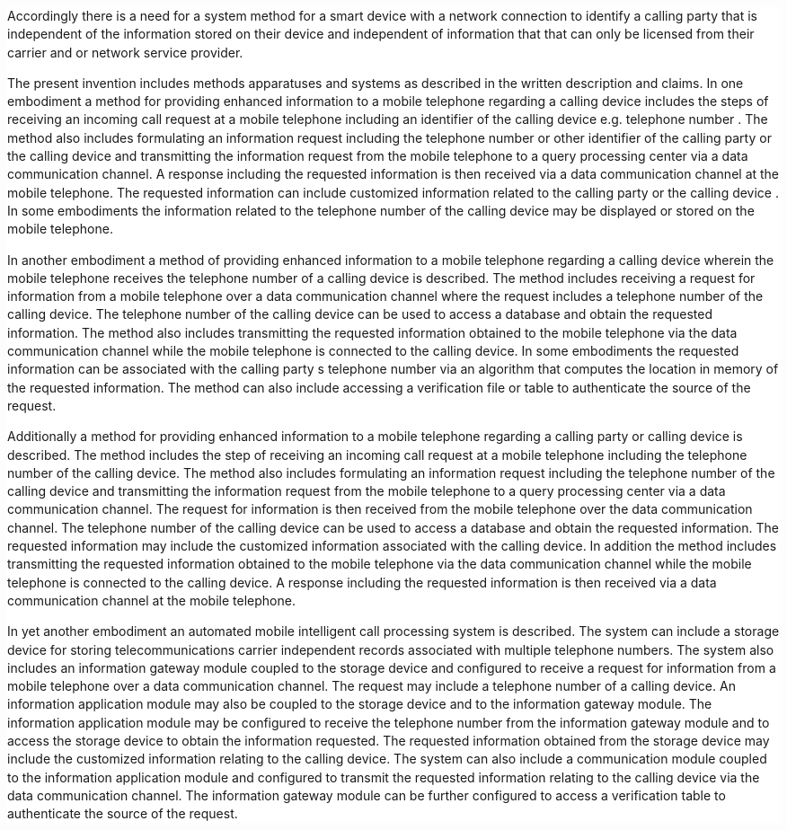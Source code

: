 Accordingly there is a need for a system method for a smart device with a network connection to identify a calling party that is independent of the information stored on their device and independent of information that that can only be licensed from their carrier and or network service provider.

The present invention includes methods apparatuses and systems as described in the written description and claims. In one embodiment a method for providing enhanced information to a mobile telephone regarding a calling device includes the steps of receiving an incoming call request at a mobile telephone including an identifier of the calling device e.g. telephone number . The method also includes formulating an information request including the telephone number or other identifier of the calling party or the calling device and transmitting the information request from the mobile telephone to a query processing center via a data communication channel. A response including the requested information is then received via a data communication channel at the mobile telephone. The requested information can include customized information related to the calling party or the calling device . In some embodiments the information related to the telephone number of the calling device may be displayed or stored on the mobile telephone.

In another embodiment a method of providing enhanced information to a mobile telephone regarding a calling device wherein the mobile telephone receives the telephone number of a calling device is described. The method includes receiving a request for information from a mobile telephone over a data communication channel where the request includes a telephone number of the calling device. The telephone number of the calling device can be used to access a database and obtain the requested information. The method also includes transmitting the requested information obtained to the mobile telephone via the data communication channel while the mobile telephone is connected to the calling device. In some embodiments the requested information can be associated with the calling party s telephone number via an algorithm that computes the location in memory of the requested information. The method can also include accessing a verification file or table to authenticate the source of the request.

Additionally a method for providing enhanced information to a mobile telephone regarding a calling party or calling device is described. The method includes the step of receiving an incoming call request at a mobile telephone including the telephone number of the calling device. The method also includes formulating an information request including the telephone number of the calling device and transmitting the information request from the mobile telephone to a query processing center via a data communication channel. The request for information is then received from the mobile telephone over the data communication channel. The telephone number of the calling device can be used to access a database and obtain the requested information. The requested information may include the customized information associated with the calling device. In addition the method includes transmitting the requested information obtained to the mobile telephone via the data communication channel while the mobile telephone is connected to the calling device. A response including the requested information is then received via a data communication channel at the mobile telephone.

In yet another embodiment an automated mobile intelligent call processing system is described. The system can include a storage device for storing telecommunications carrier independent records associated with multiple telephone numbers. The system also includes an information gateway module coupled to the storage device and configured to receive a request for information from a mobile telephone over a data communication channel. The request may include a telephone number of a calling device. An information application module may also be coupled to the storage device and to the information gateway module. The information application module may be configured to receive the telephone number from the information gateway module and to access the storage device to obtain the information requested. The requested information obtained from the storage device may include the customized information relating to the calling device. The system can also include a communication module coupled to the information application module and configured to transmit the requested information relating to the calling device via the data communication channel. The information gateway module can be further configured to access a verification table to authenticate the source of the request.

